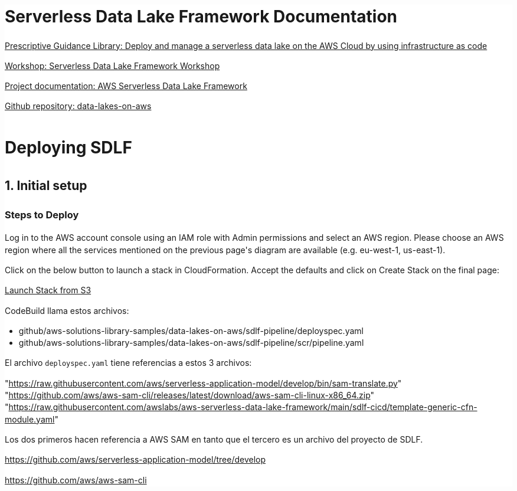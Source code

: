 # Serverless Data Lake Framework Documentation

[Prescriptive Guidance Library: Deploy and manage a serverless data lake on the AWS Cloud by using infrastructure as code](https://apg-library.amazonaws.com/content/f4fc3ad2-1c4f-45ea-bc86-2db13105a173)


[Workshop: Serverless Data Lake Framework Workshop](https://catalog.us-east-1.prod.workshops.aws/workshops/501cb14c-91b3-455c-a2a9-d0a21ce68114/en-US)


[Project documentation: AWS Serverless Data Lake Framework](https://sdlf.readthedocs.io/en/latest/constructs/)

[Github repository: data-lakes-on-aws](https://github.com/aws-solutions-library-samples/data-lakes-on-aws)


# Deploying SDLF

## 1. Initial setup

### Steps to Deploy

Log in to the AWS account console using an IAM role with Admin permissions and select an AWS region. Please choose an AWS region where all the services mentioned on the previous page's diagram are available (e.g. eu-west-1, us-east-1).

Click on the below button to launch a stack in CloudFormation. Accept the defaults and click on Create Stack on the final page:




[Launch Stack from S3](https://console.aws.amazon.com/cloudformation/home?#/stacks/new?stackName=sdlf-workshop-deployment&templateURL=https://dl-demo-751196457174-us-east-1.s3.us-east-1.amazonaws.com/sdlf-files/initial-setup.yaml)

CodeBuild llama estos archivos:

- github/aws-solutions-library-samples/data-lakes-on-aws/sdlf-pipeline/deployspec.yaml
- github/aws-solutions-library-samples/data-lakes-on-aws/sdlf-pipeline/scr/pipeline.yaml

El archivo `deployspec.yaml` tiene referencias a estos 3 archivos:

"https://raw.githubusercontent.com/aws/serverless-application-model/develop/bin/sam-translate.py"
"https://github.com/aws/aws-sam-cli/releases/latest/download/aws-sam-cli-linux-x86_64.zip"
"https://raw.githubusercontent.com/awslabs/aws-serverless-data-lake-framework/main/sdlf-cicd/template-generic-cfn-module.yaml"

Los dos primeros hacen referencia a AWS SAM en tanto que el tercero es un archivo del proyecto de SDLF.

https://github.com/aws/serverless-application-model/tree/develop

https://github.com/aws/aws-sam-cli
